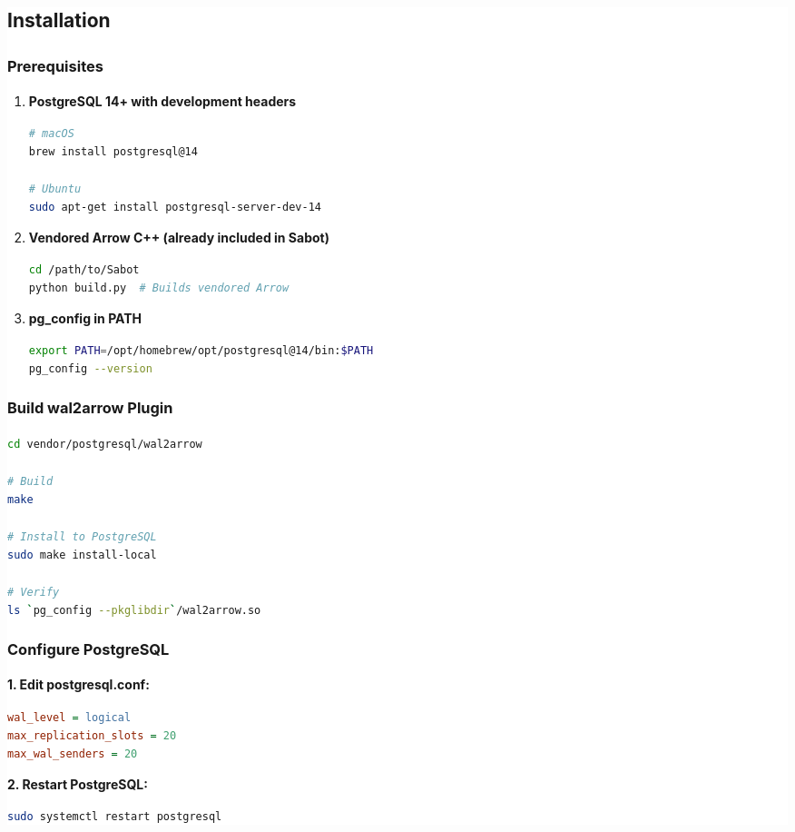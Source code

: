 
## Installation

### Prerequisites

1. **PostgreSQL 14+ with development headers**
   ```bash
   # macOS
   brew install postgresql@14

   # Ubuntu
   sudo apt-get install postgresql-server-dev-14
   ```

2. **Vendored Arrow C++ (already included in Sabot)**
   ```bash
   cd /path/to/Sabot
   python build.py  # Builds vendored Arrow
   ```

3. **pg_config in PATH**
   ```bash
   export PATH=/opt/homebrew/opt/postgresql@14/bin:$PATH
   pg_config --version
   ```

### Build wal2arrow Plugin

```bash
cd vendor/postgresql/wal2arrow

# Build
make

# Install to PostgreSQL
sudo make install-local

# Verify
ls `pg_config --pkglibdir`/wal2arrow.so
```

### Configure PostgreSQL

**1. Edit postgresql.conf:**
```ini
wal_level = logical
max_replication_slots = 20
max_wal_senders = 20
```

**2. Restart PostgreSQL:**
```bash
sudo systemctl restart postgresql
```
